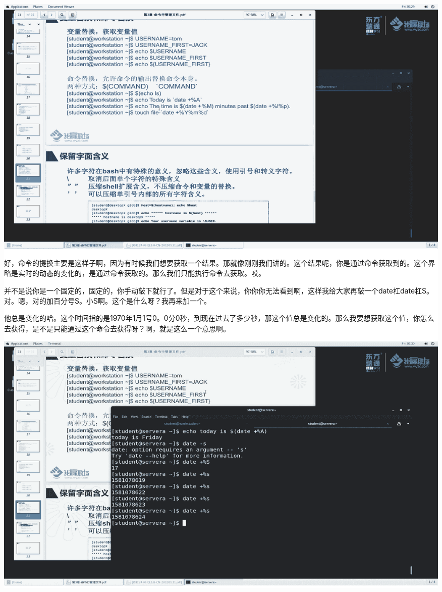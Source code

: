 ![](img/1505a1be42d031a66a0519655f11f748_93.png)

好，命令的提换主要是这样子啊，因为有时候我们想要获取一个结果。那就像刚刚我们讲的。这个结果呢，你是通过命令获取到的。这个界略是实时的动态的变化的，是通过命令获取的。那么我们只能执行命令去获取。哎。

并不是说你是一个固定的，固定的，你手动敲下就行了。但是对于这个来说，你你你无法看到啊，这样我给大家再敲一个date杠date杠S。对。嗯，对的加百分号S。小S啊。这个是什么呀？我再来加一个。

他总是变化的哈。这个时间指的是1970年1月1号0。0分0秒，到现在过去了多少秒，那这个值总是变化的。那么我要想获取这个值，你怎么去获得，是不是只能通过这个命令去获得呀？啊，就是这么一个意思啊。



![](img/1505a1be42d031a66a0519655f11f748_95.png)
